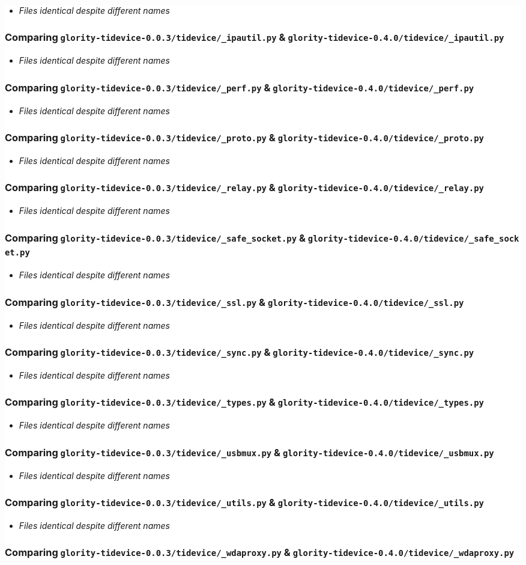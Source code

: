  * *Files identical despite different names*

### Comparing `glority-tidevice-0.0.3/tidevice/_ipautil.py` & `glority-tidevice-0.4.0/tidevice/_ipautil.py`

 * *Files identical despite different names*

### Comparing `glority-tidevice-0.0.3/tidevice/_perf.py` & `glority-tidevice-0.4.0/tidevice/_perf.py`

 * *Files identical despite different names*

### Comparing `glority-tidevice-0.0.3/tidevice/_proto.py` & `glority-tidevice-0.4.0/tidevice/_proto.py`

 * *Files identical despite different names*

### Comparing `glority-tidevice-0.0.3/tidevice/_relay.py` & `glority-tidevice-0.4.0/tidevice/_relay.py`

 * *Files identical despite different names*

### Comparing `glority-tidevice-0.0.3/tidevice/_safe_socket.py` & `glority-tidevice-0.4.0/tidevice/_safe_socket.py`

 * *Files identical despite different names*

### Comparing `glority-tidevice-0.0.3/tidevice/_ssl.py` & `glority-tidevice-0.4.0/tidevice/_ssl.py`

 * *Files identical despite different names*

### Comparing `glority-tidevice-0.0.3/tidevice/_sync.py` & `glority-tidevice-0.4.0/tidevice/_sync.py`

 * *Files identical despite different names*

### Comparing `glority-tidevice-0.0.3/tidevice/_types.py` & `glority-tidevice-0.4.0/tidevice/_types.py`

 * *Files identical despite different names*

### Comparing `glority-tidevice-0.0.3/tidevice/_usbmux.py` & `glority-tidevice-0.4.0/tidevice/_usbmux.py`

 * *Files identical despite different names*

### Comparing `glority-tidevice-0.0.3/tidevice/_utils.py` & `glority-tidevice-0.4.0/tidevice/_utils.py`

 * *Files identical despite different names*

### Comparing `glority-tidevice-0.0.3/tidevice/_wdaproxy.py` & `glority-tidevice-0.4.0/tidevice/_wdaproxy.py`
